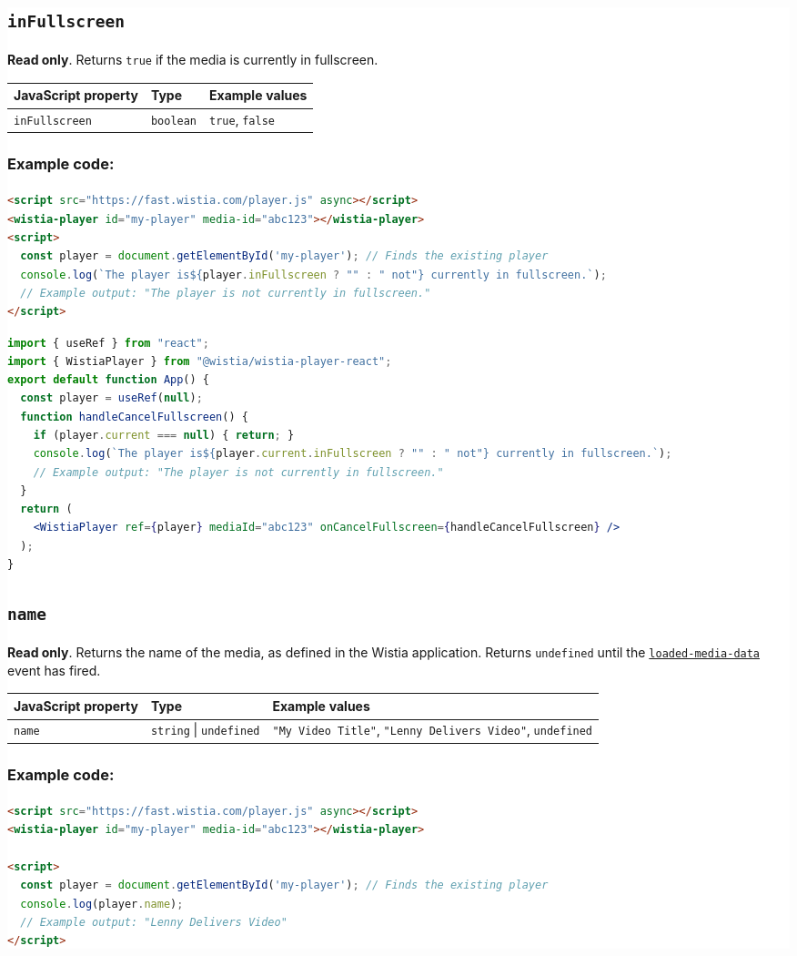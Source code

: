 ```jsx React: Read player value
```

## `inFullscreen`
**Read only**. Returns `true` if the media is currently in fullscreen.

| JavaScript property | Type      | Example values  |
| :------------------ | :-------- | :-------------- |
| `inFullscreen`      | `boolean` | `true`, `false` |

### Example code:
```html HTML + JavaScript: Read player value
<script src="https://fast.wistia.com/player.js" async></script>
<wistia-player id="my-player" media-id="abc123"></wistia-player>
<script>
  const player = document.getElementById('my-player'); // Finds the existing player
  console.log(`The player is${player.inFullscreen ? "" : " not"} currently in fullscreen.`);
  // Example output: "The player is not currently in fullscreen."
</script>
```

```jsx React: Read player value
import { useRef } from "react";
import { WistiaPlayer } from "@wistia/wistia-player-react";
export default function App() {
  const player = useRef(null);
  function handleCancelFullscreen() {
    if (player.current === null) { return; }
    console.log(`The player is${player.current.inFullscreen ? "" : " not"} currently in fullscreen.`);
    // Example output: "The player is not currently in fullscreen."
  }
  return (
    <WistiaPlayer ref={player} mediaId="abc123" onCancelFullscreen={handleCancelFullscreen} />
  );
}
```

## `name`
**Read only**. Returns the name of the media, as defined in the Wistia application. Returns `undefined` until the [`loaded-media-data`](https://docs.wistia.com/docs/player-events#loaded-media-data) event has fired.

| JavaScript property | Type                    | Example values                                            |
| :------------------ | :---------------------- | :-------------------------------------------------------- |
| `name`              | `string` \| `undefined` | `"My Video Title"`, `"Lenny Delivers Video"`, `undefined` |

### Example code:
```html HTML + JavaScript: Read player value
<script src="https://fast.wistia.com/player.js" async></script>
<wistia-player id="my-player" media-id="abc123"></wistia-player>

<script>
  const player = document.getElementById('my-player'); // Finds the existing player
  console.log(player.name);
  // Example output: "Lenny Delivers Video"
</script>
```
